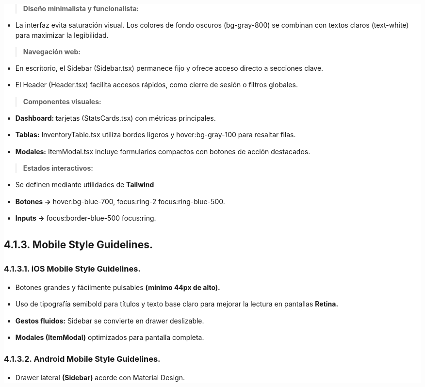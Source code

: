 > **Diseño minimalista y funcionalista:**

- La interfaz evita saturación visual. Los colores de fondo oscuros
  (bg-gray-800) se combinan con textos claros (text-white) para
  maximizar la legibilidad.

> **Navegación web:**

- En escritorio, el Sidebar (Sidebar.tsx) permanece fijo y ofrece acceso
  directo a secciones clave.



- El Header (Header.tsx) facilita accesos rápidos, como cierre de sesión
  o filtros globales.

> **Componentes visuales:**

- **Dashboard: t**arjetas (StatsCards.tsx) con métricas principales.



- **Tablas:** InventoryTable.tsx utiliza bordes ligeros y
  hover:bg-gray-100 para resaltar filas.



- **Modales:** ItemModal.tsx incluye formularios compactos con botones
  de acción destacados.

> **Estados interactivos:**

- Se definen mediante utilidades de **Tailwind**

- **Botones →** hover:bg-blue-700, focus:ring-2 focus:ring-blue-500.



- **Inputs →** focus:border-blue-500 focus:ring.

## 4.1.3. Mobile Style Guidelines.

### 4.1.3.1. iOS Mobile Style Guidelines.

- Botones grandes y fácilmente pulsables **(mínimo 44px de alto).**



- Uso de tipografía semibold para títulos y texto base claro para
  mejorar la lectura en pantallas **Retina.**



- **Gestos fluidos:** Sidebar se convierte en drawer deslizable.



- **Modales (ItemModal)** optimizados para pantalla completa.

### 4.1.3.2. Android Mobile Style Guidelines.

- Drawer lateral **(Sidebar)** acorde con Material Design.



